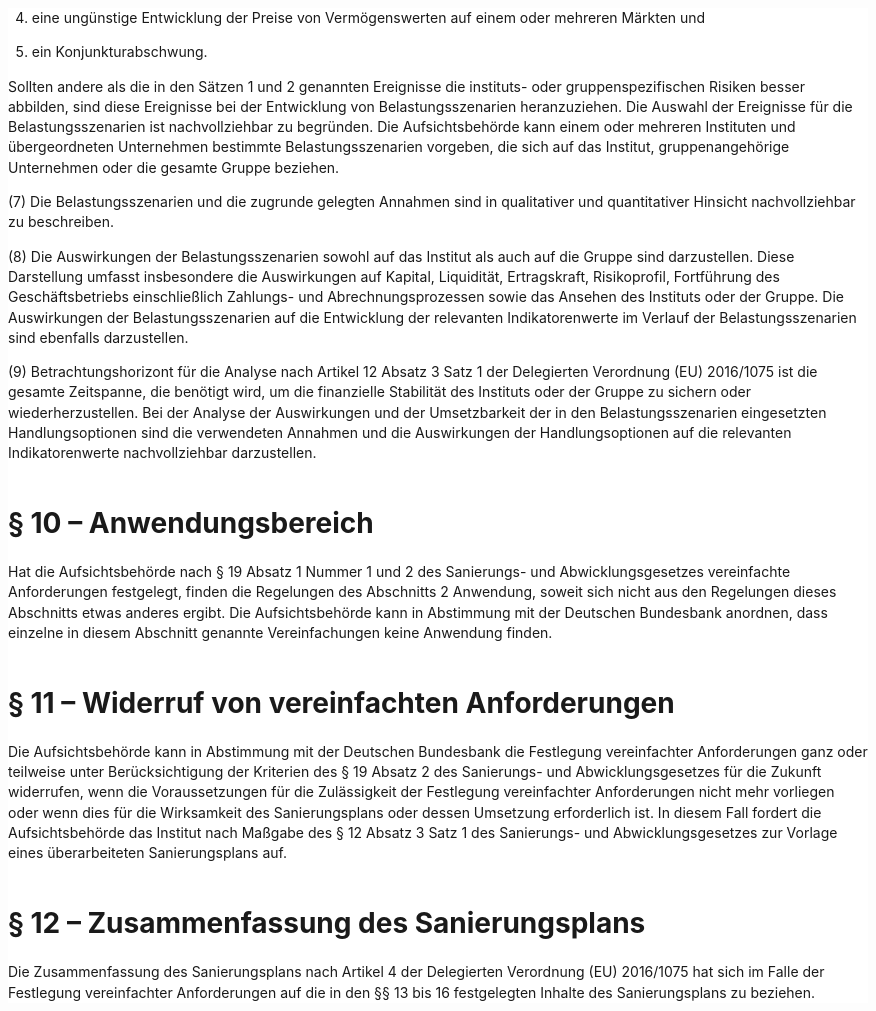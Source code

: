 4. eine ungünstige Entwicklung der Preise von Vermögenswerten auf einem oder mehreren Märkten und

5. ein Konjunkturabschwung.

Sollten andere als die in den Sätzen 1 und 2 genannten Ereignisse die instituts- oder gruppenspezifischen Risiken besser abbilden, sind diese Ereignisse bei der Entwicklung von Belastungsszenarien heranzuziehen. Die Auswahl der Ereignisse für die Belastungsszenarien ist nachvollziehbar zu begründen. Die Aufsichtsbehörde kann einem oder mehreren Instituten und übergeordneten Unternehmen bestimmte Belastungsszenarien vorgeben, die sich auf das Institut, gruppenangehörige Unternehmen oder die gesamte Gruppe beziehen.

(7) Die Belastungsszenarien und die zugrunde gelegten Annahmen sind in qualitativer und quantitativer Hinsicht nachvollziehbar zu beschreiben.

(8) Die Auswirkungen der Belastungsszenarien sowohl auf das Institut als auch auf die Gruppe sind darzustellen. Diese Darstellung umfasst insbesondere die Auswirkungen auf Kapital, Liquidität, Ertragskraft, Risikoprofil, Fortführung des Geschäftsbetriebs einschließlich Zahlungs- und Abrechnungsprozessen sowie das Ansehen des Instituts oder der Gruppe. Die Auswirkungen der Belastungsszenarien auf die Entwicklung der relevanten Indikatorenwerte im Verlauf der Belastungsszenarien sind ebenfalls darzustellen.

(9) Betrachtungshorizont für die Analyse nach Artikel 12 Absatz 3 Satz 1 der Delegierten Verordnung (EU) 2016/1075 ist die gesamte Zeitspanne, die benötigt wird, um die finanzielle Stabilität des Instituts oder der Gruppe zu sichern oder wiederherzustellen. Bei der Analyse der Auswirkungen und der Umsetzbarkeit der in den Belastungsszenarien eingesetzten Handlungsoptionen sind die verwendeten Annahmen und die Auswirkungen der Handlungsoptionen auf die relevanten Indikatorenwerte nachvollziehbar darzustellen.

# § 10 – Anwendungsbereich

Hat die Aufsichtsbehörde nach § 19 Absatz 1 Nummer 1 und 2 des Sanierungs- und Abwicklungsgesetzes vereinfachte Anforderungen festgelegt, finden die Regelungen des Abschnitts 2 Anwendung, soweit sich nicht aus den Regelungen dieses Abschnitts etwas anderes ergibt. Die Aufsichtsbehörde kann in Abstimmung mit der Deutschen Bundesbank anordnen, dass einzelne in diesem Abschnitt genannte Vereinfachungen keine Anwendung finden.

# § 11 – Widerruf von vereinfachten Anforderungen

Die Aufsichtsbehörde kann in Abstimmung mit der Deutschen Bundesbank die Festlegung vereinfachter Anforderungen ganz oder teilweise unter Berücksichtigung der Kriterien des § 19 Absatz 2 des Sanierungs- und Abwicklungsgesetzes für die Zukunft widerrufen, wenn die Voraussetzungen für die Zulässigkeit der Festlegung vereinfachter Anforderungen nicht mehr vorliegen oder wenn dies für die Wirksamkeit des Sanierungsplans oder dessen Umsetzung erforderlich ist. In diesem Fall fordert die Aufsichtsbehörde das Institut nach Maßgabe des § 12 Absatz 3 Satz 1 des Sanierungs- und Abwicklungsgesetzes zur Vorlage eines überarbeiteten Sanierungsplans auf.

# § 12 – Zusammenfassung des Sanierungsplans

Die Zusammenfassung des Sanierungsplans nach Artikel 4 der Delegierten Verordnung (EU) 2016/1075 hat sich im Falle der Festlegung vereinfachter Anforderungen auf die in den §§ 13 bis 16 festgelegten Inhalte des Sanierungsplans zu beziehen.
